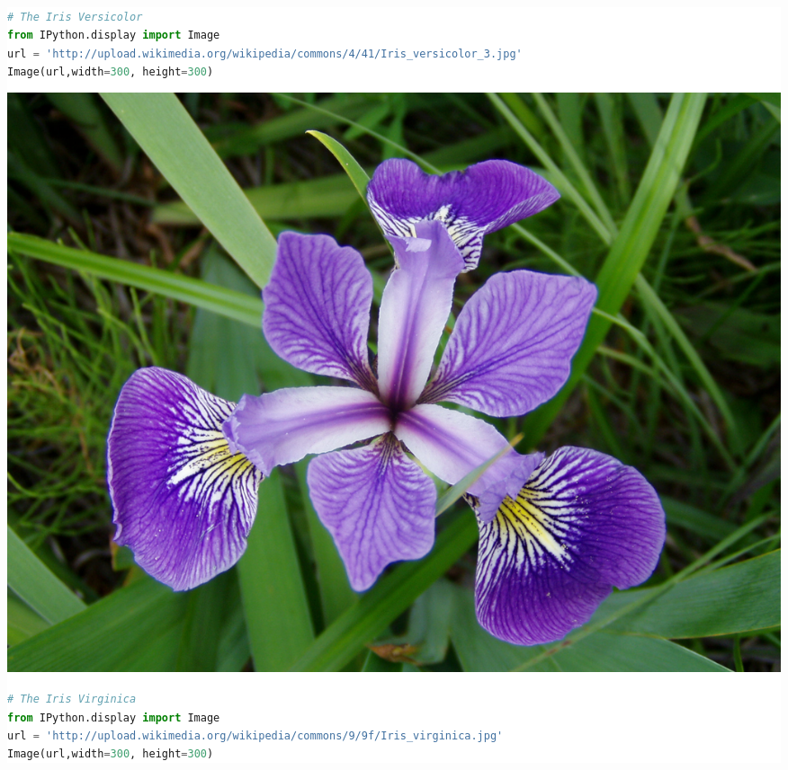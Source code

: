 


```python
# The Iris Versicolor
from IPython.display import Image
url = 'http://upload.wikimedia.org/wikipedia/commons/4/41/Iris_versicolor_3.jpg'
Image(url,width=300, height=300)
```




![jpeg](Iris_Flower_Classification_files/Iris_Flower_Classification_2_0.jpeg)




```python
# The Iris Virginica
from IPython.display import Image
url = 'http://upload.wikimedia.org/wikipedia/commons/9/9f/Iris_virginica.jpg'
Image(url,width=300, height=300)
```
